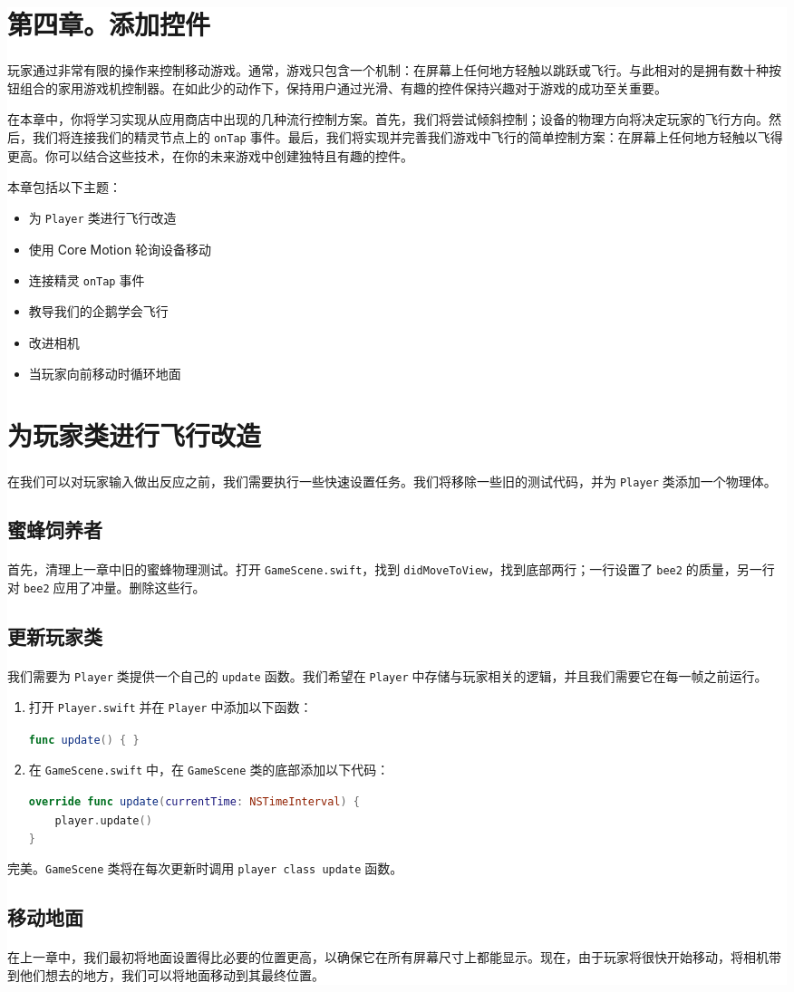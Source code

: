 # 第四章。添加控件

玩家通过非常有限的操作来控制移动游戏。通常，游戏只包含一个机制：在屏幕上任何地方轻触以跳跃或飞行。与此相对的是拥有数十种按钮组合的家用游戏机控制器。在如此少的动作下，保持用户通过光滑、有趣的控件保持兴趣对于游戏的成功至关重要。

在本章中，你将学习实现从应用商店中出现的几种流行控制方案。首先，我们将尝试倾斜控制；设备的物理方向将决定玩家的飞行方向。然后，我们将连接我们的精灵节点上的 `onTap` 事件。最后，我们将实现并完善我们游戏中飞行的简单控制方案：在屏幕上任何地方轻触以飞得更高。你可以结合这些技术，在你的未来游戏中创建独特且有趣的控件。

本章包括以下主题：

+   为 `Player` 类进行飞行改造

+   使用 Core Motion 轮询设备移动

+   连接精灵 `onTap` 事件

+   教导我们的企鹅学会飞行

+   改进相机

+   当玩家向前移动时循环地面

# 为玩家类进行飞行改造

在我们可以对玩家输入做出反应之前，我们需要执行一些快速设置任务。我们将移除一些旧的测试代码，并为 `Player` 类添加一个物理体。

## 蜜蜂饲养者

首先，清理上一章中旧的蜜蜂物理测试。打开 `GameScene.swift`，找到 `didMoveToView`，找到底部两行；一行设置了 `bee2` 的质量，另一行对 `bee2` 应用了冲量。删除这些行。

## 更新玩家类

我们需要为 `Player` 类提供一个自己的 `update` 函数。我们希望在 `Player` 中存储与玩家相关的逻辑，并且我们需要它在每一帧之前运行。

1.  打开 `Player.swift` 并在 `Player` 中添加以下函数：

    ```swift
    func update() { }
    ```

1.  在 `GameScene.swift` 中，在 `GameScene` 类的底部添加以下代码：

    ```swift
    override func update(currentTime: NSTimeInterval) {
        player.update()
    }
    ```

完美。`GameScene` 类将在每次更新时调用 `player class update` 函数。

## 移动地面

在上一章中，我们最初将地面设置得比必要的位置更高，以确保它在所有屏幕尺寸上都能显示。现在，由于玩家将很快开始移动，将相机带到他们想去的地方，我们可以将地面移动到其最终位置。
